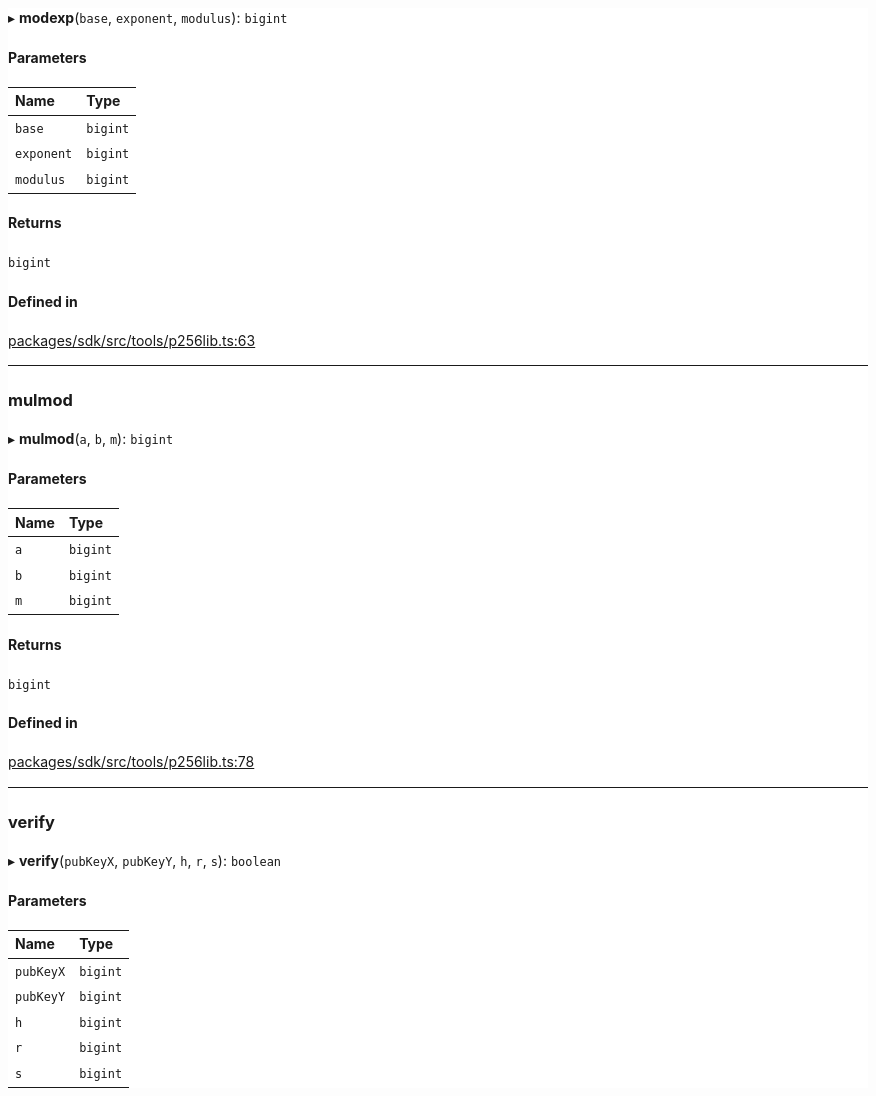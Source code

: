▸ **modexp**(`base`, `exponent`, `modulus`): `bigint`

#### Parameters

| Name | Type |
| :------ | :------ |
| `base` | `bigint` |
| `exponent` | `bigint` |
| `modulus` | `bigint` |

#### Returns

`bigint`

#### Defined in

[packages/sdk/src/tools/p256lib.ts:63](https://github.com/jayden-sudo/elytro-wallet-lib/blob/86ed41b3b7e27b9de5339986244a72cb1f25e2cf/packages/sdk/src/tools/p256lib.ts#L63)

___

### mulmod

▸ **mulmod**(`a`, `b`, `m`): `bigint`

#### Parameters

| Name | Type |
| :------ | :------ |
| `a` | `bigint` |
| `b` | `bigint` |
| `m` | `bigint` |

#### Returns

`bigint`

#### Defined in

[packages/sdk/src/tools/p256lib.ts:78](https://github.com/jayden-sudo/elytro-wallet-lib/blob/86ed41b3b7e27b9de5339986244a72cb1f25e2cf/packages/sdk/src/tools/p256lib.ts#L78)

___

### verify

▸ **verify**(`pubKeyX`, `pubKeyY`, `h`, `r`, `s`): `boolean`

#### Parameters

| Name | Type |
| :------ | :------ |
| `pubKeyX` | `bigint` |
| `pubKeyY` | `bigint` |
| `h` | `bigint` |
| `r` | `bigint` |
| `s` | `bigint` |
